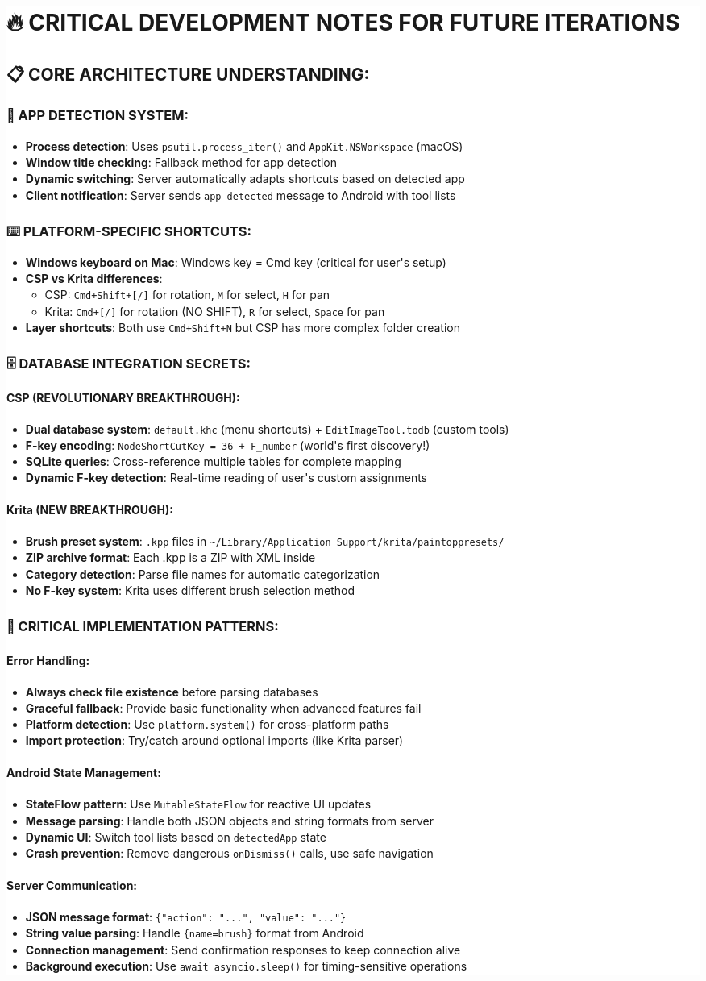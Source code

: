 # 🔥 CRITICAL DEVELOPMENT NOTES FOR FUTURE ITERATIONS

## 📋 **CORE ARCHITECTURE UNDERSTANDING:**

### **🎯 APP DETECTION SYSTEM:**
- **Process detection**: Uses `psutil.process_iter()` and `AppKit.NSWorkspace` (macOS)
- **Window title checking**: Fallback method for app detection
- **Dynamic switching**: Server automatically adapts shortcuts based on detected app
- **Client notification**: Server sends `app_detected` message to Android with tool lists

### **⌨️ PLATFORM-SPECIFIC SHORTCUTS:**
- **Windows keyboard on Mac**: Windows key = Cmd key (critical for user's setup)
- **CSP vs Krita differences**: 
  - CSP: `Cmd+Shift+[/]` for rotation, `M` for select, `H` for pan
  - Krita: `Cmd+[/]` for rotation (NO SHIFT), `R` for select, `Space` for pan
- **Layer shortcuts**: Both use `Cmd+Shift+N` but CSP has more complex folder creation

### **🗄️ DATABASE INTEGRATION SECRETS:**

#### **CSP (REVOLUTIONARY BREAKTHROUGH):**
- **Dual database system**: `default.khc` (menu shortcuts) + `EditImageTool.todb` (custom tools)
- **F-key encoding**: `NodeShortCutKey = 36 + F_number` (world's first discovery!)
- **SQLite queries**: Cross-reference multiple tables for complete mapping
- **Dynamic F-key detection**: Real-time reading of user's custom assignments

#### **Krita (NEW BREAKTHROUGH):**
- **Brush preset system**: `.kpp` files in `~/Library/Application Support/krita/paintoppresets/`
- **ZIP archive format**: Each .kpp is a ZIP with XML inside
- **Category detection**: Parse file names for automatic categorization
- **No F-key system**: Krita uses different brush selection method

### **🔧 CRITICAL IMPLEMENTATION PATTERNS:**

#### **Error Handling:**
- **Always check file existence** before parsing databases
- **Graceful fallback**: Provide basic functionality when advanced features fail
- **Platform detection**: Use `platform.system()` for cross-platform paths
- **Import protection**: Try/catch around optional imports (like Krita parser)

#### **Android State Management:**
- **StateFlow pattern**: Use `MutableStateFlow` for reactive UI updates
- **Message parsing**: Handle both JSON objects and string formats from server
- **Dynamic UI**: Switch tool lists based on `detectedApp` state
- **Crash prevention**: Remove dangerous `onDismiss()` calls, use safe navigation

#### **Server Communication:**
- **JSON message format**: `{"action": "...", "value": "..."}`
- **String value parsing**: Handle `{name=brush}` format from Android
- **Connection management**: Send confirmation responses to keep connection alive
- **Background execution**: Use `await asyncio.sleep()` for timing-sensitive operations

